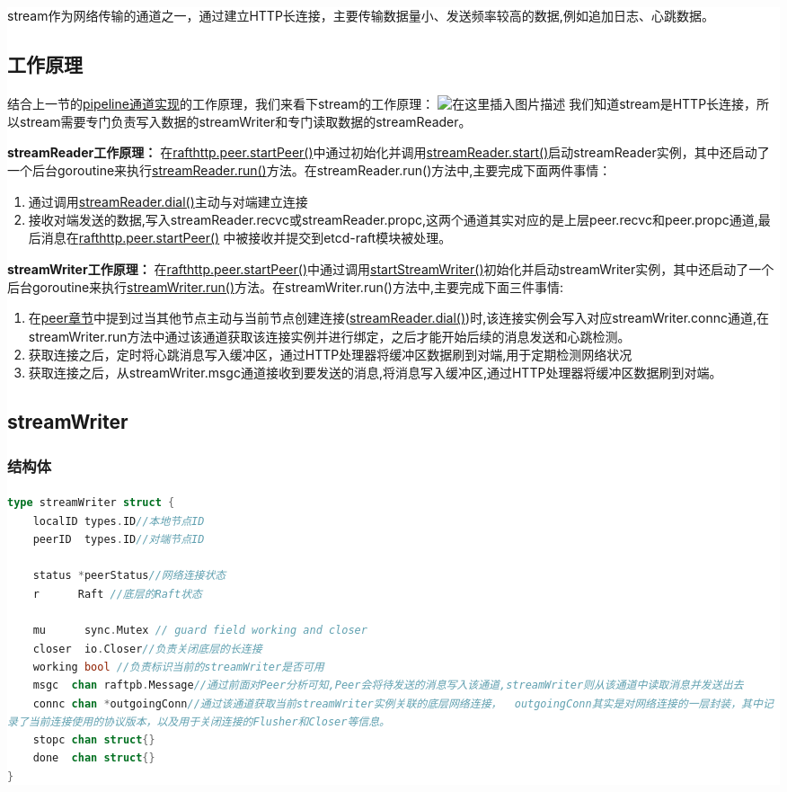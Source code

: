﻿stream作为网络传输的通道之一，通过建立HTTP长连接，主要传输数据量小、发送频率较高的数据,例如追加日志、心跳数据。

## 工作原理
结合上一节的[pipeline通道实现](https://editor.csdn.net/md/?articleId=109329856)的工作原理，我们来看下stream的工作原理：
![在这里插入图片描述](https://img-blog.csdnimg.cn/20201105080041591.png?x-oss-process=image/watermark,type_ZmFuZ3poZW5naGVpdGk,shadow_10,text_aHR0cHM6Ly9ibG9nLmNzZG4ubmV0L20wXzM3NzMxMDU2,size_16,color_FFFFFF,t_70#pic_center)
我们知道stream是HTTP长连接，所以stream需要专门负责写入数据的streamWriter和专门读取数据的streamReader。

**streamReader工作原理：**
在[rafthttp.peer.startPeer()](https://github.com/etcd-io/etcd/blob/master/server/etcdserver/api/rafthttp/peer.go)中通过初始化并调用[streamReader.start()](https://github.com/etcd-io/etcd/blob/master/server/etcdserver/api/rafthttp/stream.go)启动streamReader实例，其中还启动了一个后台goroutine来执行[streamReader.run()](https://github.com/etcd-io/etcd/blob/master/server/etcdserver/api/rafthttp/stream.go)方法。在streamReader.run()方法中,主要完成下面两件事情：
 1. 通过调用[streamReader.dial()](https://github.com/etcd-io/etcd/blob/master/server/etcdserver/api/rafthttp/stream.go)主动与对端建立连接
 2. 接收对端发送的数据,写入streamReader.recvc或streamReader.propc,这两个通道其实对应的是上层peer.recvc和peer.propc通道,最后消息在[rafthttp.peer.startPeer()](https://github.com/etcd-io/etcd/blob/master/server/etcdserver/api/rafthttp/peer.go)
中被接收并提交到etcd-raft模块被处理。

**streamWriter工作原理：**
在[rafthttp.peer.startPeer()](https://github.com/etcd-io/etcd/blob/master/server/etcdserver/api/rafthttp/peer.go)中通过调用[startStreamWriter()](https://github.com/etcd-io/etcd/blob/master/server/etcdserver/api/rafthttp/stream.go)初始化并启动streamWriter实例，其中还启动了一个后台goroutine来执行[streamWriter.run()](https://github.com/etcd-io/etcd/blob/master/server/etcdserver/api/rafthttp/stream.go)方法。在streamWriter.run()方法中,主要完成下面三件事情:
1. 在[peer章节](https://blog.csdn.net/m0_37731056/article/details/109329808)中提到过当其他节点主动与当前节点创建连接([streamReader.dial()](https://github.com/etcd-io/etcd/blob/master/server/etcdserver/api/rafthttp/stream.go))时,该连接实例会写入对应streamWriter.connc通道,在streamWriter.run方法中通过该通道获取该连接实例并进行绑定，之后才能开始后续的消息发送和心跳检测。
2. 获取连接之后，定时将心跳消息写入缓冲区，通过HTTP处理器将缓冲区数据刷到对端,用于定期检测网络状况
3. 获取连接之后，从streamWriter.msgc通道接收到要发送的消息,将消息写入缓冲区,通过HTTP处理器将缓冲区数据刷到对端。

	
## streamWriter
### 结构体
```go
type streamWriter struct {
	localID types.ID//本地节点ID
	peerID  types.ID//对端节点ID
	
	status *peerStatus//网络连接状态
	r      Raft //底层的Raft状态
	
	mu      sync.Mutex // guard field working and closer
	closer  io.Closer//负责关闭底层的长连接
	working bool //负责标识当前的streamWriter是否可用
	msgc  chan raftpb.Message//通过前面对Peer分析可知,Peer会将待发送的消息写入该通道,streamWriter则从该通道中读取消息并发送出去
	connc chan *outgoingConn//通过该通道获取当前streamWriter实例关联的底层网络连接，  outgoingConn其实是对网络连接的一层封装，其中记录了当前连接使用的协议版本，以及用于关闭连接的Flusher和Closer等信息。
	stopc chan struct{}
	done  chan struct{}
}
```
